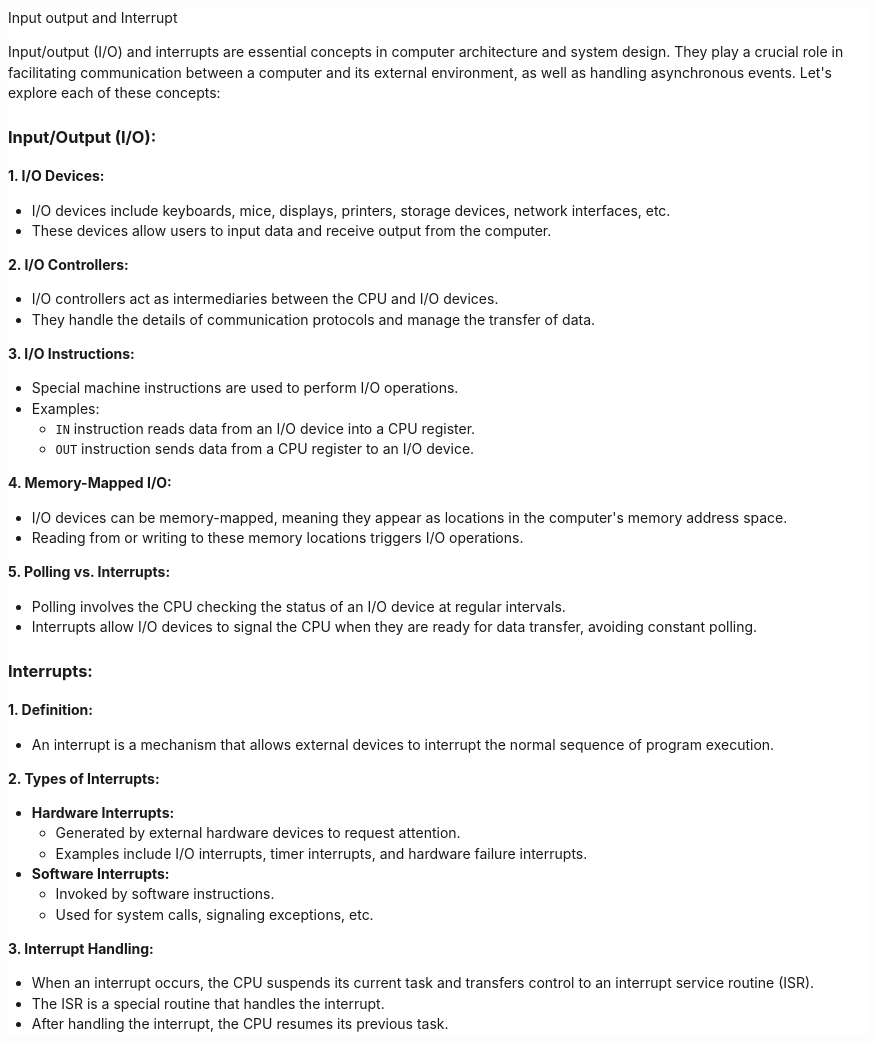 




Input output and Interrupt


Input/output (I/O) and interrupts are essential concepts in computer architecture and system design. They play a crucial role in facilitating communication between a computer and its external environment, as well as handling asynchronous events. Let's explore each of these concepts:

### Input/Output (I/O):

**1. I/O Devices:**
   - I/O devices include keyboards, mice, displays, printers, storage devices, network interfaces, etc.
   - These devices allow users to input data and receive output from the computer.

**2. I/O Controllers:**
   - I/O controllers act as intermediaries between the CPU and I/O devices.
   - They handle the details of communication protocols and manage the transfer of data.

**3. I/O Instructions:**
   - Special machine instructions are used to perform I/O operations.
   - Examples:
     - `IN` instruction reads data from an I/O device into a CPU register.
     - `OUT` instruction sends data from a CPU register to an I/O device.

**4. Memory-Mapped I/O:**
   - I/O devices can be memory-mapped, meaning they appear as locations in the computer's memory address space.
   - Reading from or writing to these memory locations triggers I/O operations.

**5. Polling vs. Interrupts:**
   - Polling involves the CPU checking the status of an I/O device at regular intervals.
   - Interrupts allow I/O devices to signal the CPU when they are ready for data transfer, avoiding constant polling.

### Interrupts:

**1. Definition:**
   - An interrupt is a mechanism that allows external devices to interrupt the normal sequence of program execution.

**2. Types of Interrupts:**
   - **Hardware Interrupts:**
     - Generated by external hardware devices to request attention.
     - Examples include I/O interrupts, timer interrupts, and hardware failure interrupts.
   - **Software Interrupts:**
     - Invoked by software instructions.
     - Used for system calls, signaling exceptions, etc.

**3. Interrupt Handling:**
   - When an interrupt occurs, the CPU suspends its current task and transfers control to an interrupt service routine (ISR).
   - The ISR is a special routine that handles the interrupt.
   - After handling the interrupt, the CPU resumes its previous task.
